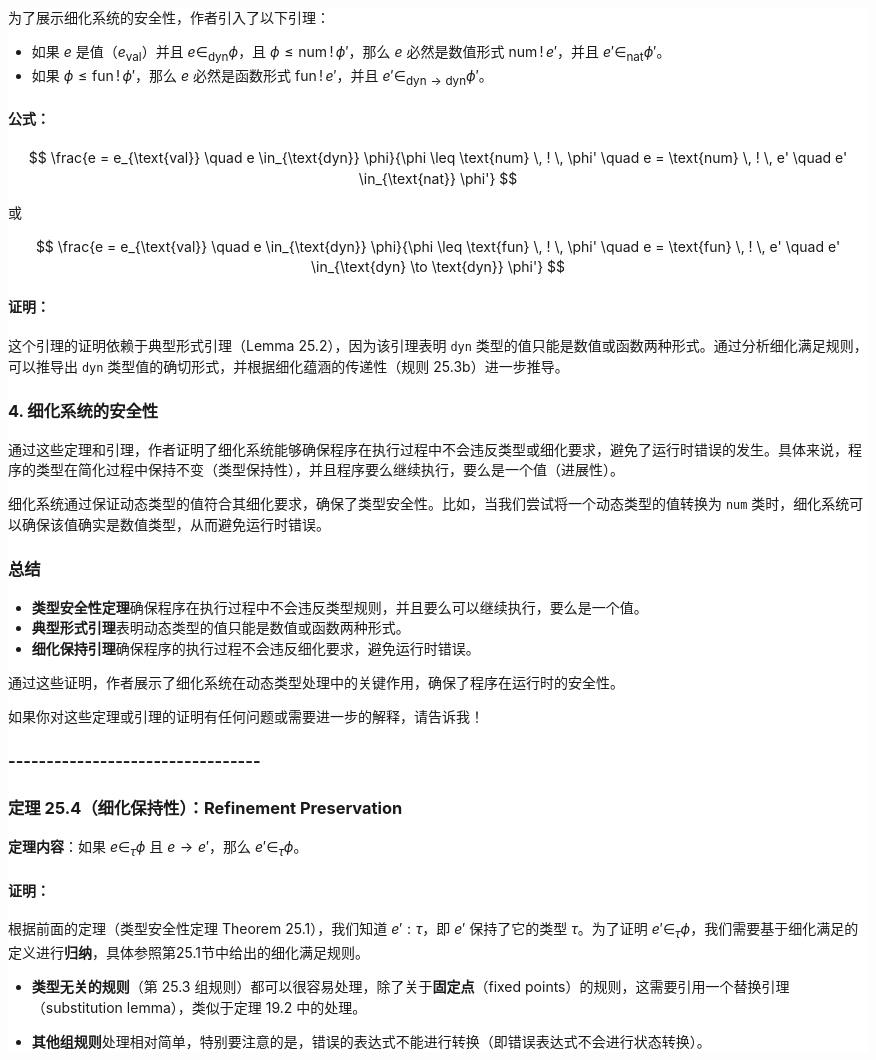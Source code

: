 为了展示细化系统的安全性，作者引入了以下引理：

- 如果 $e$ 是值（$e_{\text{val}}$）并且 $e \in_{\text{dyn}} \phi$，且 $\phi \leq \text{num} \, ! \, \phi'$，那么 $e$ 必然是数值形式 $\text{num} \, ! \, e'$，并且 $e' \in_{\text{nat}} \phi'$。
- 如果 $\phi \leq \text{fun} \, ! \, \phi'$，那么 $e$ 必然是函数形式 $\text{fun} \, ! \, e'$，并且 $e' \in_{\text{dyn} \to \text{dyn}} \phi'$。

#### 公式：
$$
\frac{e = e_{\text{val}} \quad e \in_{\text{dyn}} \phi}{\phi \leq \text{num} \, ! \, \phi' \quad e = \text{num} \, ! \, e' \quad e' \in_{\text{nat}} \phi'}
$$

或

$$
\frac{e = e_{\text{val}} \quad e \in_{\text{dyn}} \phi}{\phi \leq \text{fun} \, ! \, \phi' \quad e = \text{fun} \, ! \, e' \quad e' \in_{\text{dyn} \to \text{dyn}} \phi'}
$$

#### 证明：
这个引理的证明依赖于典型形式引理（Lemma 25.2），因为该引理表明 `dyn` 类型的值只能是数值或函数两种形式。通过分析细化满足规则，可以推导出 `dyn` 类型值的确切形式，并根据细化蕴涵的传递性（规则 25.3b）进一步推导。

### 4. 细化系统的安全性

通过这些定理和引理，作者证明了细化系统能够确保程序在执行过程中不会违反类型或细化要求，避免了运行时错误的发生。具体来说，程序的类型在简化过程中保持不变（类型保持性），并且程序要么继续执行，要么是一个值（进展性）。

细化系统通过保证动态类型的值符合其细化要求，确保了类型安全性。比如，当我们尝试将一个动态类型的值转换为 `num` 类时，细化系统可以确保该值确实是数值类型，从而避免运行时错误。

### 总结

- **类型安全性定理**确保程序在执行过程中不会违反类型规则，并且要么可以继续执行，要么是一个值。
- **典型形式引理**表明动态类型的值只能是数值或函数两种形式。
- **细化保持引理**确保程序的执行过程不会违反细化要求，避免运行时错误。

通过这些证明，作者展示了细化系统在动态类型处理中的关键作用，确保了程序在运行时的安全性。

如果你对这些定理或引理的证明有任何问题或需要进一步的解释，请告诉我！

### ---------------------------------

### 定理 25.4（细化保持性）：Refinement Preservation

**定理内容**：如果 $e \in_{\tau} \phi$ 且 $e \to e'$，那么 $e' \in_{\tau} \phi$。

#### 证明：
根据前面的定理（类型安全性定理 Theorem 25.1），我们知道 $e' : \tau$，即 $e'$ 保持了它的类型 $\tau$。为了证明 $e' \in_{\tau} \phi$，我们需要基于细化满足的定义进行**归纳**，具体参照第25.1节中给出的细化满足规则。

- **类型无关的规则**（第 25.3 组规则）都可以很容易处理，除了关于**固定点**（fixed points）的规则，这需要引用一个替换引理（substitution lemma），类似于定理 19.2 中的处理。
  
- **其他组规则**处理相对简单，特别要注意的是，错误的表达式不能进行转换（即错误表达式不会进行状态转换）。
